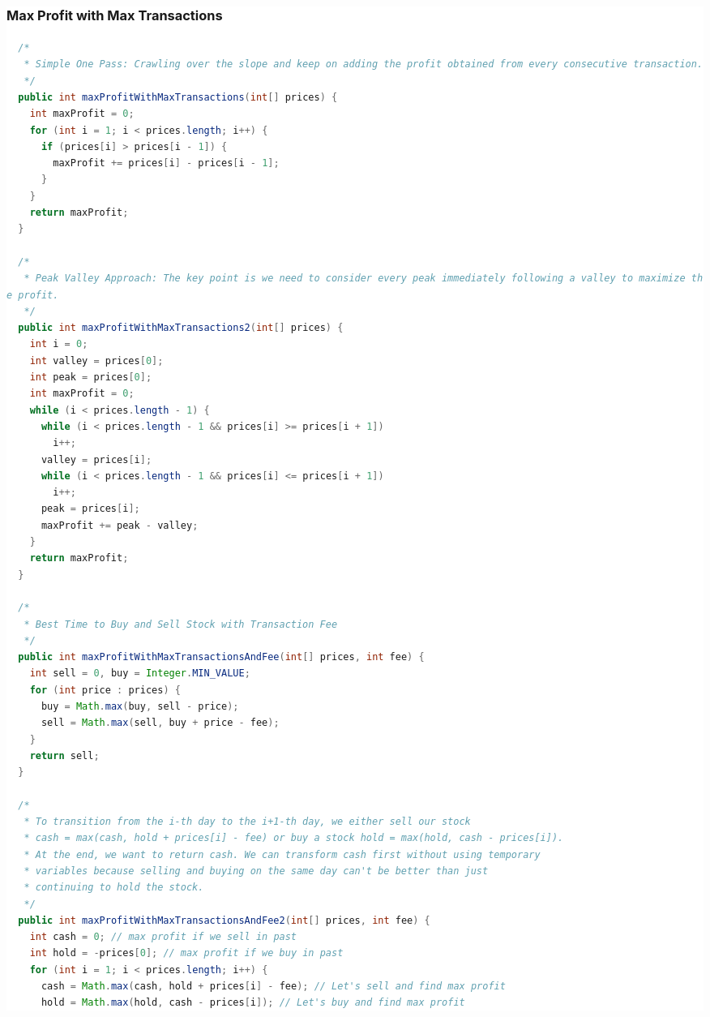 ### Max Profit with Max Transactions

```java
  /*
   * Simple One Pass: Crawling over the slope and keep on adding the profit obtained from every consecutive transaction.
   */
  public int maxProfitWithMaxTransactions(int[] prices) {
    int maxProfit = 0;
    for (int i = 1; i < prices.length; i++) {
      if (prices[i] > prices[i - 1]) {
        maxProfit += prices[i] - prices[i - 1];
      }
    }
    return maxProfit;
  }

  /* 
   * Peak Valley Approach: The key point is we need to consider every peak immediately following a valley to maximize the profit. 
   */
  public int maxProfitWithMaxTransactions2(int[] prices) {
    int i = 0;
    int valley = prices[0];
    int peak = prices[0];
    int maxProfit = 0;
    while (i < prices.length - 1) {
      while (i < prices.length - 1 && prices[i] >= prices[i + 1])
        i++;
      valley = prices[i];
      while (i < prices.length - 1 && prices[i] <= prices[i + 1])
        i++;
      peak = prices[i];
      maxProfit += peak - valley;
    }
    return maxProfit;
  }

  /*
   * Best Time to Buy and Sell Stock with Transaction Fee
   */
  public int maxProfitWithMaxTransactionsAndFee(int[] prices, int fee) {
    int sell = 0, buy = Integer.MIN_VALUE;
    for (int price : prices) {
      buy = Math.max(buy, sell - price);
      sell = Math.max(sell, buy + price - fee);
    }
    return sell;
  }

  /*
   * To transition from the i-th day to the i+1-th day, we either sell our stock 
   * cash = max(cash, hold + prices[i] - fee) or buy a stock hold = max(hold, cash - prices[i]). 
   * At the end, we want to return cash. We can transform cash first without using temporary 
   * variables because selling and buying on the same day can't be better than just 
   * continuing to hold the stock.
   */
  public int maxProfitWithMaxTransactionsAndFee2(int[] prices, int fee) {
    int cash = 0; // max profit if we sell in past
    int hold = -prices[0]; // max profit if we buy in past
    for (int i = 1; i < prices.length; i++) {
      cash = Math.max(cash, hold + prices[i] - fee); // Let's sell and find max profit
      hold = Math.max(hold, cash - prices[i]); // Let's buy and find max profit
```